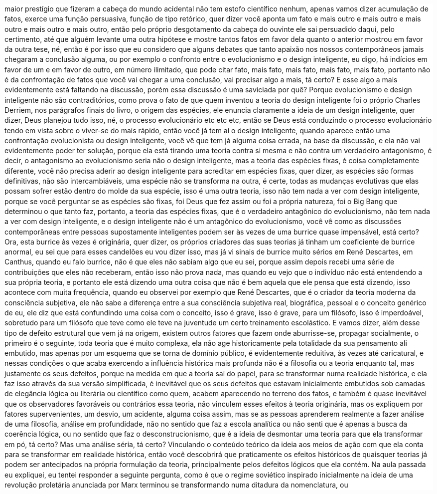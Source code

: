 maior prestígio que fizeram a cabeça do mundo acidental não tem estofo científico nenhum, apenas vamos dizer acumulação de fatos, exerce uma função persuasiva, função de tipo retórico, quer dizer você aponta um fato e mais outro e mais outro e mais outro e mais outro e mais outro, então pelo próprio desgotamento da cabeça do ouvinte ele sai persuadido daqui, pelo certimento, até que alguém levante uma outra hipótese e mostre tantos fatos em favor dela quanto o anterior mostrou em favor da outra tese, né, então é por isso que eu considero que alguns debates que tanto apaixão nos nossos contemporâneos jamais chegaram a conclusão alguma, ou por exemplo o confronto entre o evolucionismo e o design inteligente, eu digo, há indícios em favor de um e em favor de outro, em número ilimitado, que pode citar fato, mais fato, mais fato, mais fato, mais fato, portanto não é da confrontação de fatos que você vai chegar a uma conclusão, vai precisar algo a mais, tá certo? E esse algo a mais evidentemente está faltando na discussão, porém essa discussão é uma saviciada por quê? Porque evolucionismo e design inteligente não são contraditórios, como prova o fato de que quem inventou a teoria do design inteligente foi o próprio Charles Derriem, nos parágrafos finais do livro, o origem das espécies, ele enuncia claramente a ideia de um design inteligente, quer dizer, Deus planejou tudo isso, né, o processo evolucionário etc etc etc, então se Deus está conduzindo o processo evolucionário tendo em vista sobre o viver-se do mais rápido, então você já tem aí o design inteligente, quando aparece então uma confrontação evolucionista ou design inteligente, você vê que tem já alguma coisa errada, na base da discussão, e ela não vai evidentemente poder ter solução, porque ela está tirando uma teoria contra si mesma e não contra um verdadeiro antagonismo, é decir, o antagonismo ao evolucionismo seria não o design inteligente, mas a teoria das espécies fixas, é coisa completamente diferente, você não precisa aderir ao design inteligente para acreditar em espécies fixas, quer dizer, as espécies são formas definitivas, não são intercambiáveis, uma espécie não se transforma na outra, é certe, todas as mudanças evolutivas que elas possam sofrer estão dentro do molde da sua espécie, isso é uma outra teoria, isso não tem nada a ver com design inteligente, porque se você perguntar se as espécies são fixas, foi Deus que fez assim ou foi a própria natureza, foi o Big Bang que determinou o que tanto faz, portanto, a teoria das espécies fixas, que é o verdadeiro antagônico do evolucionismo, não tem nada a ver com design inteligente, e o design inteligente não é um antagônico do evolucionismo, você vê como as discussões contemporâneas entre pessoas supostamente inteligentes podem ser às vezes de uma burrice quase impensável, está certo? Ora, esta burrice às vezes é originária, quer dizer, os próprios criadores das suas teorias já tinham um coeficiente de burrice anormal, eu sei que para esses candelões eu vou dizer isso, mas já vi sinais de burrice muito sérios em René Descartes, em Canthus, quando eu falo burrice, não é que eles não sabiam algo que eu sei, porque assim depois recebi uma série de contribuições que eles não receberam, então isso não prova nada, mas quando eu vejo que o indivíduo não está entendendo a sua própria teoria, e portanto ele está dizendo uma outra coisa que não é bem aquela que ele pensa que está dizendo, isso acontece com muita frequência, quando eu observei por exemplo que René Descartes, que é o criador da teoria moderna da consciência subjetiva, ele não sabe a diferença entre a sua consciência subjetiva real, biográfica, pessoal e o conceito genérico de eu, ele diz que está confundindo uma coisa com o conceito, isso é grave, isso é grave, para um filósofo, isso é imperdoável, sobretudo para um filósofo que teve como ele teve na juventude um certo treinamento escolástico. E vamos dizer, além desse tipo de defeito estrutural que vem já na origem, existem outros fatores que fazem onde aburrisse-se, propagar socialmente, o primeiro é o seguinte, toda teoria que é muito complexa, ela não age historicamente pela totalidade da sua pensamento ali embutido, mas apenas por um esquema que se torna de domínio público, é evidentemente reduitiva, às vezes até caricatural, e nessas condições o que acaba exercendo a influência histórica mais profunda não é a filosofia ou a teoria enquanto tal, mas justamente os seus defeitos, porque na medida em que a teoria sai do papel, para se transformar numa realidade histórica, e ela faz isso através da sua versão simplificada, é inevitável que os seus defeitos que estavam inicialmente embutidos sob camadas de elegância lógica ou literária ou científico como quem, acabem aparecendo no terreno dos fatos, e também é quase inevitável que os observadores favoráveis ou contrários essa teoria, não vinculem esses efeitos à teoria originária, mas os expliquem por fatores supervenientes, um desvio, um acidente, alguma coisa assim, mas se as pessoas aprenderem realmente a fazer análise de uma filosofia, análise em profundidade, não no sentido que faz a escola analítica ou não senti que é apenas a busca da coerência lógica, ou no sentido que faz o desconstrucionismo, que é a ideia de desmontar uma teoria para que ela transformar em pó, tá certo? Mas uma análise séria, tá certo? Vinculando o conteúdo teórico da ideia aos meios de ação com que ela conta para se transformar em realidade histórica, então você descobrirá que praticamente os efeitos históricos de quaisquer teorias já podem ser antecipados na própria formulação da teoria, principalmente pelos defeitos lógicos que ela contém. Na aula passada eu expliquei, eu tentei responder a seguinte pergunta, como é que o regime soviético inspirado inicialmente na ideia de uma revolução proletária anunciada por Marx terminou se transformando numa ditadura da nomenclatura, ou